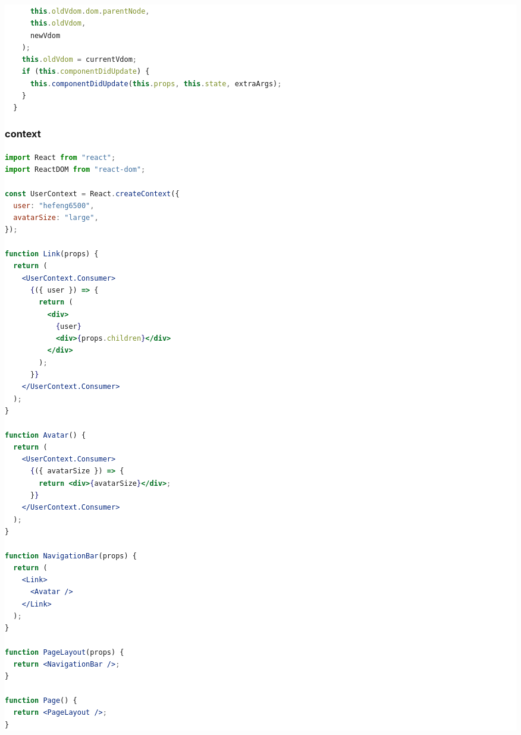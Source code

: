 ```js
      this.oldVdom.dom.parentNode,
      this.oldVdom,
      newVdom
    );
    this.oldVdom = currentVdom;
    if (this.componentDidUpdate) {
      this.componentDidUpdate(this.props, this.state, extraArgs);
    }
  }
```

### context

```jsx
import React from "react";
import ReactDOM from "react-dom";

const UserContext = React.createContext({
  user: "hefeng6500",
  avatarSize: "large",
});

function Link(props) {
  return (
    <UserContext.Consumer>
      {({ user }) => {
        return (
          <div>
            {user}
            <div>{props.children}</div>
          </div>
        );
      }}
    </UserContext.Consumer>
  );
}

function Avatar() {
  return (
    <UserContext.Consumer>
      {({ avatarSize }) => {
        return <div>{avatarSize}</div>;
      }}
    </UserContext.Consumer>
  );
}

function NavigationBar(props) {
  return (
    <Link>
      <Avatar />
    </Link>
  );
}

function PageLayout(props) {
  return <NavigationBar />;
}

function Page() {
  return <PageLayout />;
}

```